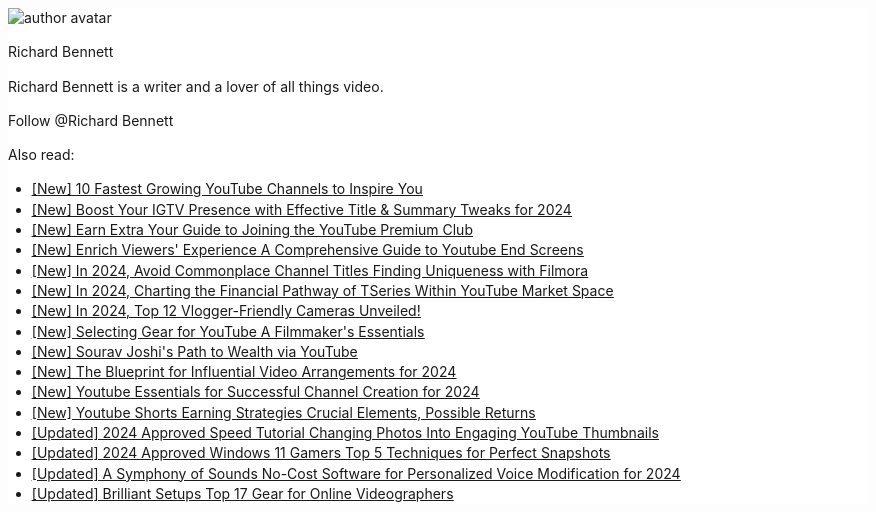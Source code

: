 ![author avatar](https://images.wondershare.com/filmora/article-images/richard-bennett.jpg)

Richard Bennett

Richard Bennett is a writer and a lover of all things video.

Follow @Richard Bennett


<ins class="adsbygoogle"
     style="display:block"
     data-ad-format="autorelaxed"
     data-ad-client="ca-pub-7571918770474297"
     data-ad-slot="1223367746"></ins>



<ins class="adsbygoogle"
     style="display:block"
     data-ad-client="ca-pub-7571918770474297"
     data-ad-slot="8358498916"
     data-ad-format="auto"
     data-full-width-responsive="true"></ins>

<span class="atpl-alsoreadstyle">Also read:</span>
<div><ul>
<li><a href="https://youtube-docs.techidaily.com/0-fastest-growing-youtube-channels-to-inspire-you/"><u>[New] 10 Fastest Growing YouTube Channels to Inspire You</u></a></li>
<li><a href="https://instagram-videos.techidaily.com/new-boost-your-igtv-presence-with-effective-title-and-summary-tweaks-for-2024/"><u>[New] Boost Your IGTV Presence with Effective Title & Summary Tweaks for 2024</u></a></li>
<li><a href="https://youtube-docs.techidaily.com/arn-extra-your-guide-to-joining-the-youtube-premium-club/"><u>[New] Earn Extra  Your Guide to Joining the YouTube Premium Club</u></a></li>
<li><a href="https://youtube-docs.techidaily.com/nrich-viewers-experience-a-comprehensive-guide-to-youtube-end-screens/"><u>[New] Enrich Viewers' Experience  A Comprehensive Guide to Youtube End Screens</u></a></li>
<li><a href="https://youtube-docs.techidaily.com/n-2024-avoid-commonplace-channel-titles-finding-uniqueness-with-filmora/"><u>[New] In 2024, Avoid Commonplace Channel Titles  Finding Uniqueness with Filmora</u></a></li>
<li><a href="https://youtube-docs.techidaily.com/n-2024-charting-the-financial-pathway-of-tseries-within-youtube-market-space/"><u>[New] In 2024, Charting the Financial Pathway of TSeries Within YouTube Market Space</u></a></li>
<li><a href="https://youtube-docs.techidaily.com/n-2024-top-12-vlogger-friendly-cameras-unveiled/"><u>[New] In 2024, Top 12 Vlogger-Friendly Cameras Unveiled!</u></a></li>
<li><a href="https://youtube-docs.techidaily.com/electing-gear-for-youtube-a-filmmakers-essentials/"><u>[New] Selecting Gear for YouTube  A Filmmaker's Essentials</u></a></li>
<li><a href="https://youtube-docs.techidaily.com/ourav-joshis-path-to-wealth-via-youtube/"><u>[New] Sourav Joshi's Path to Wealth via YouTube</u></a></li>
<li><a href="https://youtube-docs.techidaily.com/he-blueprint-for-influential-video-arrangements-for-2024/"><u>[New] The Blueprint for Influential Video Arrangements for 2024</u></a></li>
<li><a href="https://youtube-docs.techidaily.com/outube-essentials-for-successful-channel-creation-for-2024/"><u>[New] Youtube Essentials for Successful Channel Creation for 2024</u></a></li>
<li><a href="https://youtube-docs.techidaily.com/outube-shorts-earning-strategies-crucial-elements-possible-returns/"><u>[New] Youtube Shorts Earning Strategies  Crucial Elements, Possible Returns</u></a></li>
<li><a href="https://youtube-docs.techidaily.com/ed-2024-approved-speed-tutorial-changing-photos-into-engaging-youtube-thumbnails/"><u>[Updated] 2024 Approved  Speed Tutorial  Changing Photos Into Engaging YouTube Thumbnails</u></a></li>
<li><a href="https://screen-sharing-recording.techidaily.com/updated-2024-approved-windows-11-gamers-top-5-techniques-for-perfect-snapshots/"><u>[Updated] 2024 Approved  Windows 11 Gamers  Top 5 Techniques for Perfect Snapshots</u></a></li>
<li><a href="https://fox-info.techidaily.com/updated-a-symphony-of-sounds-no-cost-software-for-personalized-voice-modification-for-2024/"><u>[Updated] A Symphony of Sounds  No-Cost Software for Personalized Voice Modification for 2024</u></a></li>
<li><a href="https://youtube-docs.techidaily.com/ed-brilliant-setups-top-17-gear-for-online-videographers/"><u>[Updated] Brilliant Setups  Top 17 Gear for Online Videographers</u></a></li>